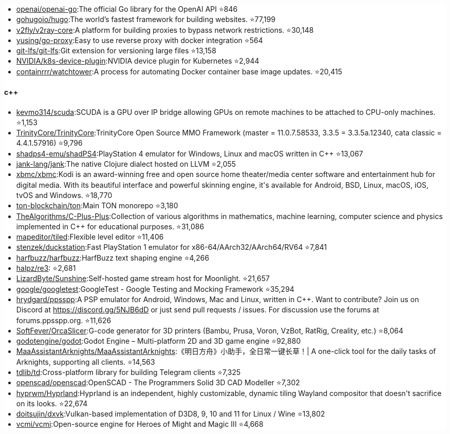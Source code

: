 * [openai/openai-go](https://github.com/openai/openai-go):The official Go library for the OpenAI API ⭐846
* [gohugoio/hugo](https://github.com/gohugoio/hugo):The world’s fastest framework for building websites. ⭐77,199
* [v2fly/v2ray-core](https://github.com/v2fly/v2ray-core):A platform for building proxies to bypass network restrictions. ⭐30,148
* [yusing/go-proxy](https://github.com/yusing/go-proxy):Easy to use reverse proxy with docker integration ⭐564
* [git-lfs/git-lfs](https://github.com/git-lfs/git-lfs):Git extension for versioning large files ⭐13,158
* [NVIDIA/k8s-device-plugin](https://github.com/NVIDIA/k8s-device-plugin):NVIDIA device plugin for Kubernetes ⭐2,944
* [containrrr/watchtower](https://github.com/containrrr/watchtower):A process for automating Docker container base image updates. ⭐20,415

#### c++
* [kevmo314/scuda](https://github.com/kevmo314/scuda):SCUDA is a GPU over IP bridge allowing GPUs on remote machines to be attached to CPU-only machines. ⭐1,153
* [TrinityCore/TrinityCore](https://github.com/TrinityCore/TrinityCore):TrinityCore Open Source MMO Framework (master = 11.0.7.58533, 3.3.5 = 3.3.5a.12340, cata classic = 4.4.1.57916) ⭐9,796
* [shadps4-emu/shadPS4](https://github.com/shadps4-emu/shadPS4):PlayStation 4 emulator for Windows, Linux and macOS written in C++ ⭐13,067
* [jank-lang/jank](https://github.com/jank-lang/jank):The native Clojure dialect hosted on LLVM ⭐2,055
* [xbmc/xbmc](https://github.com/xbmc/xbmc):Kodi is an award-winning free and open source home theater/media center software and entertainment hub for digital media. With its beautiful interface and powerful skinning engine, it's available for Android, BSD, Linux, macOS, iOS, tvOS and Windows. ⭐18,770
* [ton-blockchain/ton](https://github.com/ton-blockchain/ton):Main TON monorepo ⭐3,180
* [TheAlgorithms/C-Plus-Plus](https://github.com/TheAlgorithms/C-Plus-Plus):Collection of various algorithms in mathematics, machine learning, computer science and physics implemented in C++ for educational purposes. ⭐31,086
* [mapeditor/tiled](https://github.com/mapeditor/tiled):Flexible level editor ⭐11,406
* [stenzek/duckstation](https://github.com/stenzek/duckstation):Fast PlayStation 1 emulator for x86-64/AArch32/AArch64/RV64 ⭐7,841
* [harfbuzz/harfbuzz](https://github.com/harfbuzz/harfbuzz):HarfBuzz text shaping engine ⭐4,266
* [halpz/re3](https://github.com/halpz/re3): ⭐2,681
* [LizardByte/Sunshine](https://github.com/LizardByte/Sunshine):Self-hosted game stream host for Moonlight. ⭐21,657
* [google/googletest](https://github.com/google/googletest):GoogleTest - Google Testing and Mocking Framework ⭐35,294
* [hrydgard/ppsspp](https://github.com/hrydgard/ppsspp):A PSP emulator for Android, Windows, Mac and Linux, written in C++. Want to contribute? Join us on Discord at https://discord.gg/5NJB6dD or just send pull requests / issues. For discussion use the forums at forums.ppsspp.org. ⭐11,626
* [SoftFever/OrcaSlicer](https://github.com/SoftFever/OrcaSlicer):G-code generator for 3D printers (Bambu, Prusa, Voron, VzBot, RatRig, Creality, etc.) ⭐8,064
* [godotengine/godot](https://github.com/godotengine/godot):Godot Engine – Multi-platform 2D and 3D game engine ⭐92,880
* [MaaAssistantArknights/MaaAssistantArknights](https://github.com/MaaAssistantArknights/MaaAssistantArknights):《明日方舟》小助手，全日常一键长草！| A one-click tool for the daily tasks of Arknights, supporting all clients. ⭐14,563
* [tdlib/td](https://github.com/tdlib/td):Cross-platform library for building Telegram clients ⭐7,325
* [openscad/openscad](https://github.com/openscad/openscad):OpenSCAD - The Programmers Solid 3D CAD Modeller ⭐7,302
* [hyprwm/Hyprland](https://github.com/hyprwm/Hyprland):Hyprland is an independent, highly customizable, dynamic tiling Wayland compositor that doesn't sacrifice on its looks. ⭐22,674
* [doitsujin/dxvk](https://github.com/doitsujin/dxvk):Vulkan-based implementation of D3D8, 9, 10 and 11 for Linux / Wine ⭐13,802
* [vcmi/vcmi](https://github.com/vcmi/vcmi):Open-source engine for Heroes of Might and Magic III ⭐4,668
